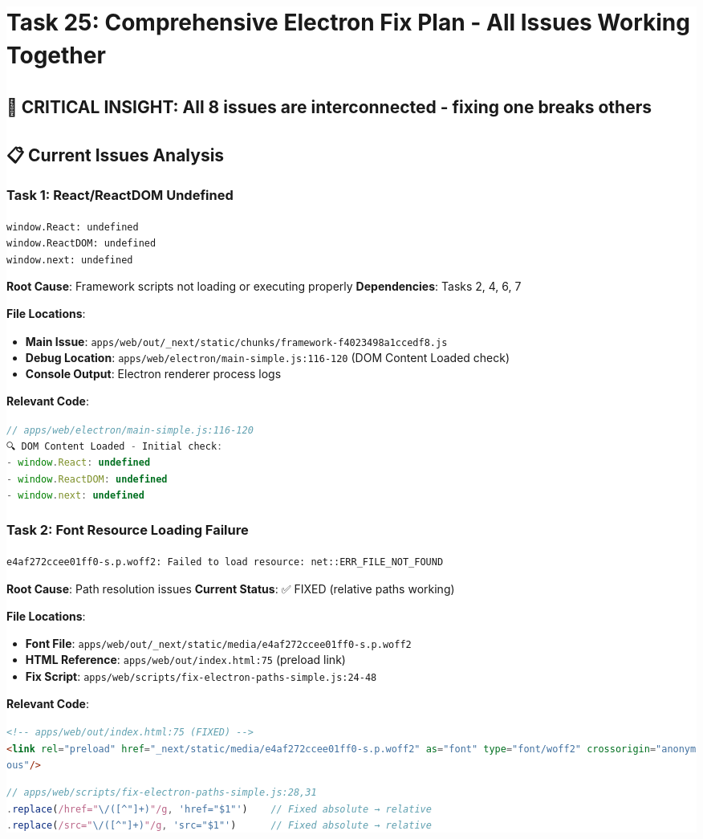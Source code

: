 # Task 25: Comprehensive Electron Fix Plan - All Issues Working Together

## 🎯 **CRITICAL INSIGHT**: All 8 issues are interconnected - fixing one breaks others

## 📋 **Current Issues Analysis**

### **Task 1: React/ReactDOM Undefined** 
```
window.React: undefined
window.ReactDOM: undefined  
window.next: undefined
```
**Root Cause**: Framework scripts not loading or executing properly
**Dependencies**: Tasks 2, 4, 6, 7

**File Locations**:
- **Main Issue**: `apps/web/out/_next/static/chunks/framework-f4023498a1ccedf8.js`
- **Debug Location**: `apps/web/electron/main-simple.js:116-120` (DOM Content Loaded check)
- **Console Output**: Electron renderer process logs

**Relevant Code**:
```javascript
// apps/web/electron/main-simple.js:116-120
🔍 DOM Content Loaded - Initial check:
- window.React: undefined  
- window.ReactDOM: undefined
- window.next: undefined
```

### **Task 2: Font Resource Loading Failure**
```
e4af272ccee01ff0-s.p.woff2: Failed to load resource: net::ERR_FILE_NOT_FOUND
```
**Root Cause**: Path resolution issues
**Current Status**: ✅ FIXED (relative paths working)

**File Locations**:
- **Font File**: `apps/web/out/_next/static/media/e4af272ccee01ff0-s.p.woff2`
- **HTML Reference**: `apps/web/out/index.html:75` (preload link)
- **Fix Script**: `apps/web/scripts/fix-electron-paths-simple.js:24-48`

**Relevant Code**:
```html
<!-- apps/web/out/index.html:75 (FIXED) -->
<link rel="preload" href="_next/static/media/e4af272ccee01ff0-s.p.woff2" as="font" type="font/woff2" crossorigin="anonymous"/>
```

```javascript
// apps/web/scripts/fix-electron-paths-simple.js:28,31
.replace(/href="\/([^"]+)"/g, 'href="$1"')    // Fixed absolute → relative
.replace(/src="\/([^"]+)"/g, 'src="$1"')      // Fixed absolute → relative
```
